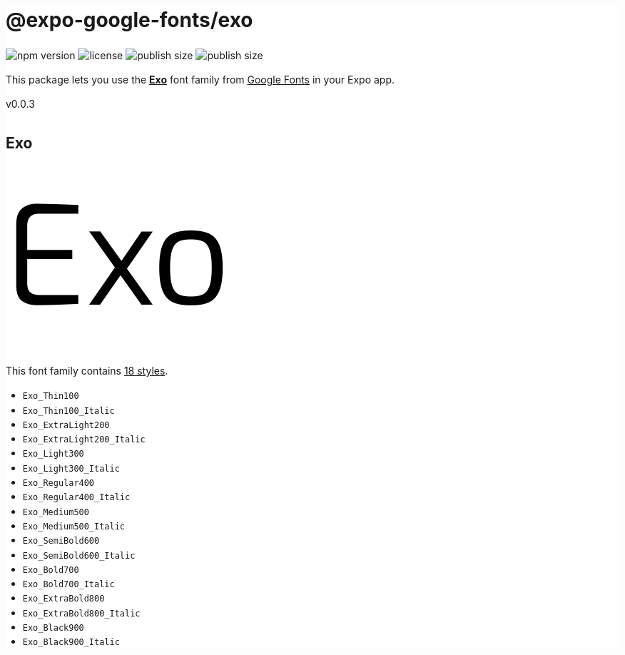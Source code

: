 # @expo-google-fonts/exo

![npm version](https://flat.badgen.net/npm/v/@expo-google-fonts/exo)
![license](https://flat.badgen.net/github/license/expo/google-fonts)
![publish size](https://flat.badgen.net/packagephobia/install/@expo-google-fonts/exo)
![publish size](https://flat.badgen.net/packagephobia/publish/@expo-google-fonts/exo)

This package lets you use the [**Exo**](https://fonts.google.com/specimen/Exo) font family from [Google Fonts](https://fonts.google.com/) in your Expo app.

v0.0.3

## Exo

![Exo](./font-family.png)

This font family contains [18 styles](#-gallery).

- `Exo_Thin100`
- `Exo_Thin100_Italic`
- `Exo_ExtraLight200`
- `Exo_ExtraLight200_Italic`
- `Exo_Light300`
- `Exo_Light300_Italic`
- `Exo_Regular400`
- `Exo_Regular400_Italic`
- `Exo_Medium500`
- `Exo_Medium500_Italic`
- `Exo_SemiBold600`
- `Exo_SemiBold600_Italic`
- `Exo_Bold700`
- `Exo_Bold700_Italic`
- `Exo_ExtraBold800`
- `Exo_ExtraBold800_Italic`
- `Exo_Black900`
- `Exo_Black900_Italic`

